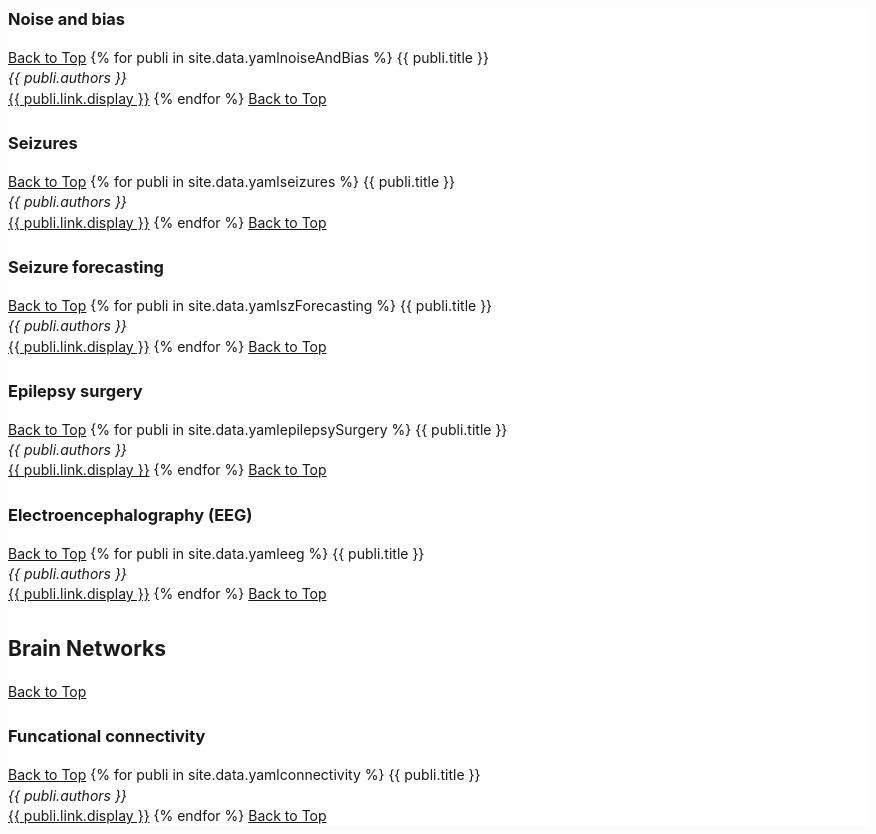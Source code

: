 ### Noise and bias
[Back to Top](#  )
{% for publi in site.data.yamlnoiseAndBias %}
  {{ publi.title }} <br />
  <em>{{ publi.authors }} </em><br /><a href="{{ publi.link.url }}">{{ publi.link.display }}</a>
{% endfor %}
[Back to Top](#  )

### Seizures
[Back to Top](#  )
{% for publi in site.data.yamlseizures %}
  {{ publi.title }} <br />
  <em>{{ publi.authors }} </em><br /><a href="{{ publi.link.url }}">{{ publi.link.display }}</a>
{% endfor %}
[Back to Top](#  )

### Seizure forecasting
[Back to Top](#  )
{% for publi in site.data.yamlszForecasting %}
  {{ publi.title }} <br />
  <em>{{ publi.authors }} </em><br /><a href="{{ publi.link.url }}">{{ publi.link.display }}</a>
{% endfor %}
[Back to Top](#  )

### Epilepsy surgery
[Back to Top](#  )
{% for publi in site.data.yamlepilepsySurgery %}
  {{ publi.title }} <br />
  <em>{{ publi.authors }} </em><br /><a href="{{ publi.link.url }}">{{ publi.link.display }}</a>
{% endfor %}
[Back to Top](#  )

### Electroencephalography (EEG)
[Back to Top](#  )
{% for publi in site.data.yamleeg %}
  {{ publi.title }} <br />
  <em>{{ publi.authors }} </em><br /><a href="{{ publi.link.url }}">{{ publi.link.display }}</a>
{% endfor %}
[Back to Top](#  )

## Brain Networks
[Back to Top](#  )
### Funcational connectivity
[Back to Top](#  )
{% for publi in site.data.yamlconnectivity %}
  {{ publi.title }} <br />
  <em>{{ publi.authors }} </em><br /><a href="{{ publi.link.url }}">{{ publi.link.display }}</a>
{% endfor %}
[Back to Top](#  )
